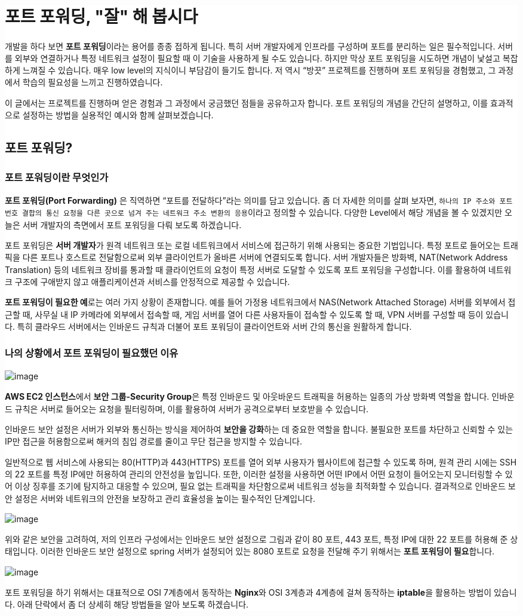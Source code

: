 # **포트 포워딩, "잘" 해 봅시다**

개발을 하다 보면 **포트 포워딩**이라는 용어를 종종 접하게 됩니다. 특히 서버 개발자에게 인프라를 구성하며 포트를 분리하는 일은 필수적입니다. 서버를 외부와 연결하거나 특정 네트워크 설정이 필요할 때 이 기술을 사용하게 될 수도 있습니다. 하지만 막상 포트 포워딩을 시도하면 개념이 낯설고 복잡하게 느껴질 수 있습니다. 매우 low level의 지식이니 부담감이 들기도 합니다. 저 역시 “방끗” 프로젝트를 진행하며 포트 포워딩을 경험했고, 그 과정에서 학습의 필요성을 느끼고 진행하였습니다.

이 글에서는 프로젝트를 진행하며 얻은 경험과 그 과정에서 궁금했던 점들을 공유하고자 합니다. 포트 포워딩의 개념을 간단히 설명하고, 이를 효과적으로 설정하는 방법을 실용적인 예시와 함께 살펴보겠습니다.


## **포트 포워딩?**

### **포트 포워딩이란 무엇인가**

**포트 포워딩(Port Forwarding)** 은 직역하면 “포트를 전달하다”라는 의미를 담고 있습니다. 좀 더 자세한 의미를 살펴 보자면, `하나의 IP 주소와 포트 번호 결합의 통신 요청을 다른 곳으로 넘겨 주는 네트워크 주소 변환의 응용`이라고 정의할 수 있습니다. 다양한 Level에서 해당 개념을 볼 수 있겠지만 오늘은 서버 개발자의 측면에서 포트 포워딩을 다뤄 보도록 하겠습니다. 

포트 포워딩은 **서버 개발자**가 원격 네트워크 또는 로컬 네트워크에서 서비스에 접근하기 위해 사용되는 중요한 기법입니다. 특정 포트로 들어오는 트래픽을 다른 포트나 호스트로 전달함으로써 외부 클라이언트가 올바른 서버에 연결되도록 합니다. 서버 개발자들은 방화벽, NAT(Network Address Translation) 등의 네트워크 장비를 통과할 때 클라이언트의 요청이 특정 서버로 도달할 수 있도록 포트 포워딩을 구성합니다. 이를 활용하여 네트워크 구조에 구애받지 않고 애플리케이션과 서비스를 안정적으로 제공할 수 있습니다.

**포트 포워딩이 필요한 예**로는 여러 가지 상황이 존재합니다. 예를 들어 가정용 네트워크에서 NAS(Network Attached Storage) 서버를 외부에서 접근할 때, 사무실 내 IP 카메라에 외부에서 접속할 때, 게임 서버를 열어 다른 사용자들이 접속할 수 있도록 할 때, VPN 서버를 구성할 때 등이 있습니다. 특히 클라우드 서버에서는 인바운드 규칙과 더불어 포트 포워딩이 클라이언트와 서버 간의 통신을 원활하게 합니다.

### **나의 상황에서 포트 포워딩이 필요했던 이유**

![image](https://github.com/user-attachments/assets/7314ba06-6983-4c01-8ed0-b3fa951a75a4)


**AWS EC2 인스턴스**에서 **보안 그룹-Security Group**은 특정 인바운드 및 아웃바운드 트래픽을 허용하는 일종의 가상 방화벽 역할을 합니다. 인바운드 규칙은 서버로 들어오는 요청을 필터링하며, 이를 활용하여 서버가 공격으로부터 보호받을 수 있습니다.

인바운드 보안 설정은 서버가 외부와 통신하는 방식을 제어하여 **보안을 강화**하는 데 중요한 역할을 합니다. 불필요한 포트를 차단하고 신뢰할 수 있는 IP만 접근을 허용함으로써 해커의 침입 경로를 줄이고 무단 접근을 방지할 수 있습니다.

일반적으로 웹 서비스에 사용되는 80(HTTP)과 443(HTTPS) 포트를 열어 외부 사용자가 웹사이트에 접근할 수 있도록 하며, 원격 관리 시에는 SSH의 22 포트를 특정 IP에만 허용하여 관리의 안전성을 높입니다. 또한, 이러한 설정을 사용하면 어떤 IP에서 어떤 요청이 들어오는지 모니터링할 수 있어 이상 징후를 조기에 탐지하고 대응할 수 있으며, 필요 없는 트래픽을 차단함으로써 네트워크 성능을 최적화할 수 있습니다. 결과적으로 인바운드 보안 설정은 서버와 네트워크의 안전을 보장하고 관리 효율성을 높이는 필수적인 단계입니다. 

![image](https://github.com/user-attachments/assets/8c39a9a0-5ee2-4f21-ad93-175bd648c850)


위와 같은 보안을 고려하여, 저의 인프라 구성에서는 인바운드 보안 설정으로 그림과 같이 80 포트, 443 포트, 특정 IP에 대한 22 포트를 허용해 준 상태입니다. 이러한 인바운드 보안 설정으로 spring 서버가 설정되어 있는 8080 포트로 요청을 전달해 주기 위해서는 **포트 포워딩이 필요**합니다.

![image](https://github.com/user-attachments/assets/aaf9f4bb-ca2a-4894-9f80-56981a155d4b)



포트 포워딩을 하기 위해서는 대표적으로 OSI 7계층에서 동작하는 **Nginx**와 OSI 3계층과 4계층에 걸쳐 동작하는 **iptable**을 활용하는 방법이 있습니다. 아래 단락에서 좀 더 상세히 해당 방법들을 알아 보도록 하겠습니다.
